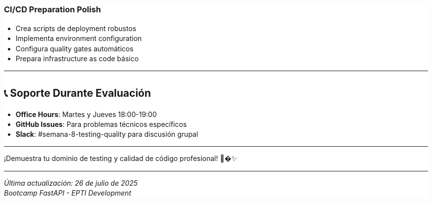 ### **CI/CD Preparation Polish**

- Crea scripts de deployment robustos
- Implementa environment configuration
- Configura quality gates automáticos
- Prepara infrastructure as code básico

---

## 📞 **Soporte Durante Evaluación**

- **Office Hours**: Martes y Jueves 18:00-19:00
- **GitHub Issues**: Para problemas técnicos específicos
- **Slack**: #semana-8-testing-quality para discusión grupal

---

¡Demuestra tu dominio de testing y calidad de código profesional! 🧪�✨

---

_Última actualización: 26 de julio de 2025_  
_Bootcamp FastAPI - EPTI Development_
